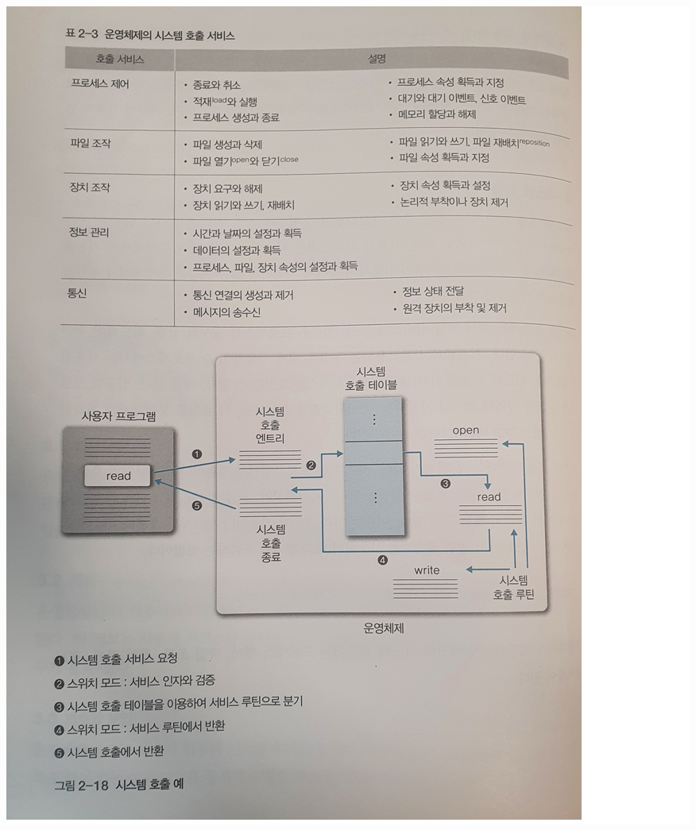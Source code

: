![시스템 호출 예](../OS/static/%EC%8B%9C%EC%8A%A4%ED%85%9C%20%ED%98%B8%EC%B6%9C%20%EC%98%88%EC%8B%9C.jpg)
